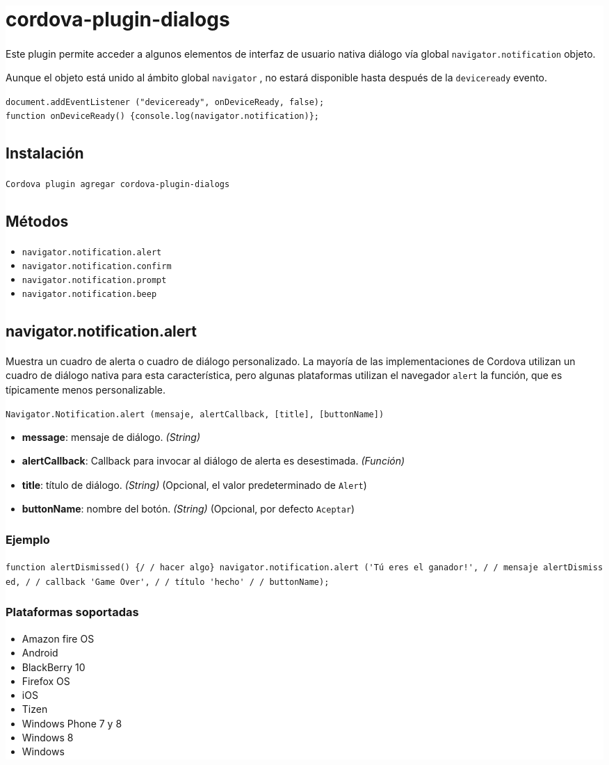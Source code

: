 

# cordova-plugin-dialogs

Este plugin permite acceder a algunos elementos de interfaz de usuario nativa diálogo vía global `navigator.notification` objeto.

Aunque el objeto está unido al ámbito global `navigator` , no estará disponible hasta después de la `deviceready` evento.

    document.addEventListener ("deviceready", onDeviceReady, false);
    function onDeviceReady() {console.log(navigator.notification)};
    

## Instalación

    Cordova plugin agregar cordova-plugin-dialogs
    

## Métodos

*   `navigator.notification.alert`
*   `navigator.notification.confirm`
*   `navigator.notification.prompt`
*   `navigator.notification.beep`

## navigator.notification.alert

Muestra un cuadro de alerta o cuadro de diálogo personalizado. La mayoría de las implementaciones de Cordova utilizan un cuadro de diálogo nativa para esta característica, pero algunas plataformas utilizan el navegador `alert` la función, que es típicamente menos personalizable.

    Navigator.Notification.alert (mensaje, alertCallback, [title], [buttonName])
    

*   **message**: mensaje de diálogo. *(String)*

*   **alertCallback**: Callback para invocar al diálogo de alerta es desestimada. *(Función)*

*   **title**: título de diálogo. *(String)* (Opcional, el valor predeterminado de `Alert`)

*   **buttonName**: nombre del botón. *(String)* (Opcional, por defecto `Aceptar`)

### Ejemplo

    function alertDismissed() {/ / hacer algo} navigator.notification.alert ('Tú eres el ganador!', / / mensaje alertDismissed, / / callback 'Game Over', / / título 'hecho' / / buttonName);
    

### Plataformas soportadas

*   Amazon fire OS
*   Android
*   BlackBerry 10
*   Firefox OS
*   iOS
*   Tizen
*   Windows Phone 7 y 8
*   Windows 8
*   Windows
